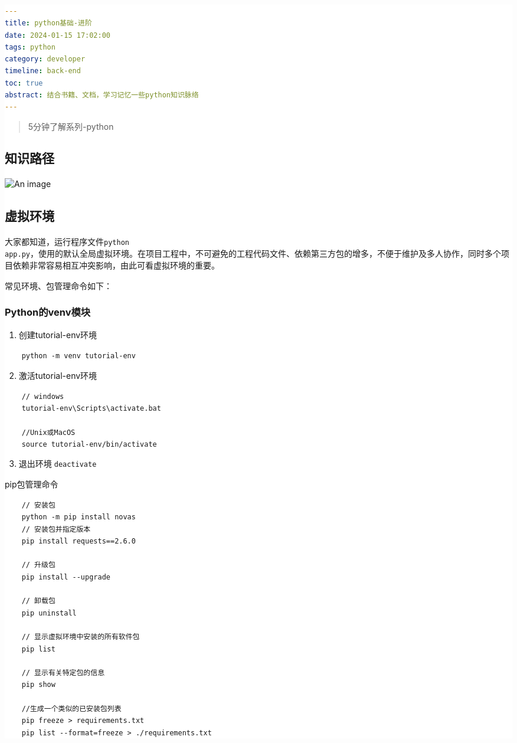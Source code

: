```yaml
---
title: python基础-进阶
date: 2024-01-15 17:02:00
tags: python
category: developer
timeline: back-end
toc: true
abstract: 结合书籍、文档，学习记忆一些python知识脉络
---
```


> 5分钟了解系列-python

## 知识路径
![An image](/assets/back-end/python.png)

## 虚拟环境
大家都知道，运行程序文件<code>python app.py</code>，使用的默认全局虚拟环境。在项目工程中，不可避免的工程代码文件、依赖第三方包的增多，不便于维护及多人协作，同时多个项目依赖非常容易相互冲突影响，由此可看虚拟环境的重要。

常见环境、包管理命令如下：
### Python的venv模块
1. 创建tutorial-env环境
```shell
    python -m venv tutorial-env
```

2. 激活tutorial-env环境
```shell
    // windows
    tutorial-env\Scripts\activate.bat

    //Unix或MacOS
    source tutorial-env/bin/activate
```

3. 退出环境
`deactivate`


pip包管理命令

```shell
    // 安装包
    python -m pip install novas
    // 安装包并指定版本
    pip install requests==2.6.0

    // 升级包
    pip install --upgrade

    // 卸载包
    pip uninstall

    // 显示虚拟环境中安装的所有软件包
    pip list

    // 显示有关特定包的信息
    pip show

    //生成一个类似的已安装包列表
    pip freeze > requirements.txt
    pip list --format=freeze > ./requirements.txt

```